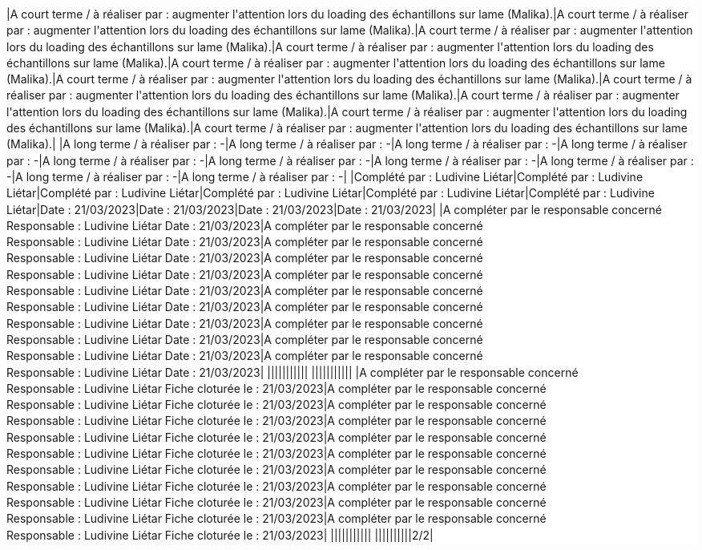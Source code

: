 |A court terme / à réaliser par : augmenter l'attention lors du loading des échantillons sur lame (Malika).|A court terme / à réaliser par : augmenter l'attention lors du loading des échantillons sur lame (Malika).|A court terme / à réaliser par : augmenter l'attention lors du loading des échantillons sur lame (Malika).|A court terme / à réaliser par : augmenter l'attention lors du loading des échantillons sur lame (Malika).|A court terme / à réaliser par : augmenter l'attention lors du loading des échantillons sur lame (Malika).|A court terme / à réaliser par : augmenter l'attention lors du loading des échantillons sur lame (Malika).|A court terme / à réaliser par : augmenter l'attention lors du loading des échantillons sur lame (Malika).|A court terme / à réaliser par : augmenter l'attention lors du loading des échantillons sur lame (Malika).|A court terme / à réaliser par : augmenter l'attention lors du loading des échantillons sur lame (Malika).|A court terme / à réaliser par : augmenter l'attention lors du loading des échantillons sur lame (Malika).|
|A long terme / à réaliser par : -|A long terme / à réaliser par : -|A long terme / à réaliser par : -|A long terme / à réaliser par : -|A long terme / à réaliser par : -|A long terme / à réaliser par : -|A long terme / à réaliser par : -|A long terme / à réaliser par : -|A long terme / à réaliser par : -|A long terme / à réaliser par : -|
|Complété par : Ludivine Liétar|Complété par : Ludivine Liétar|Complété par : Ludivine Liétar|Complété par : Ludivine Liétar|Complété par : Ludivine Liétar|Complété par : Ludivine Liétar|Date : 21/03/2023|Date : 21/03/2023|Date : 21/03/2023|Date : 21/03/2023|
|A compléter par le responsable concerné<br>Responsable : Ludivine Liétar Date : 21/03/2023|A compléter par le responsable concerné<br>Responsable : Ludivine Liétar Date : 21/03/2023|A compléter par le responsable concerné<br>Responsable : Ludivine Liétar Date : 21/03/2023|A compléter par le responsable concerné<br>Responsable : Ludivine Liétar Date : 21/03/2023|A compléter par le responsable concerné<br>Responsable : Ludivine Liétar Date : 21/03/2023|A compléter par le responsable concerné<br>Responsable : Ludivine Liétar Date : 21/03/2023|A compléter par le responsable concerné<br>Responsable : Ludivine Liétar Date : 21/03/2023|A compléter par le responsable concerné<br>Responsable : Ludivine Liétar Date : 21/03/2023|A compléter par le responsable concerné<br>Responsable : Ludivine Liétar Date : 21/03/2023|A compléter par le responsable concerné<br>Responsable : Ludivine Liétar Date : 21/03/2023|
|||||||||||
|||||||||||
|A compléter par le responsable concerné<br>Responsable : Ludivine Liétar Fiche cloturée le : 21/03/2023|A compléter par le responsable concerné<br>Responsable : Ludivine Liétar Fiche cloturée le : 21/03/2023|A compléter par le responsable concerné<br>Responsable : Ludivine Liétar Fiche cloturée le : 21/03/2023|A compléter par le responsable concerné<br>Responsable : Ludivine Liétar Fiche cloturée le : 21/03/2023|A compléter par le responsable concerné<br>Responsable : Ludivine Liétar Fiche cloturée le : 21/03/2023|A compléter par le responsable concerné<br>Responsable : Ludivine Liétar Fiche cloturée le : 21/03/2023|A compléter par le responsable concerné<br>Responsable : Ludivine Liétar Fiche cloturée le : 21/03/2023|A compléter par le responsable concerné<br>Responsable : Ludivine Liétar Fiche cloturée le : 21/03/2023|A compléter par le responsable concerné<br>Responsable : Ludivine Liétar Fiche cloturée le : 21/03/2023|A compléter par le responsable concerné<br>Responsable : Ludivine Liétar Fiche cloturée le : 21/03/2023|
|||||||||||
||||||||||2/2|

